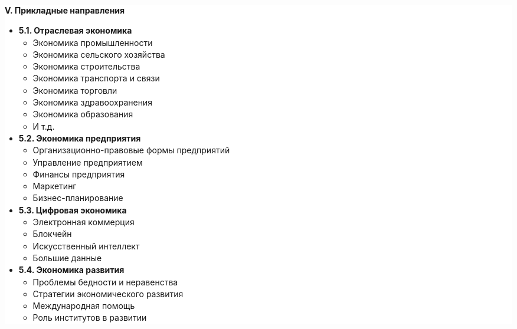 **V. Прикладные направления**
*   **5.1. Отраслевая экономика**
    *   Экономика промышленности
    *   Экономика сельского хозяйства
    *   Экономика строительства
    *   Экономика транспорта и связи
    *   Экономика торговли
    *   Экономика здравоохранения
    *   Экономика образования
    *   И т.д.
*   **5.2. Экономика предприятия**
    *   Организационно-правовые формы предприятий
    *   Управление предприятием
    *   Финансы предприятия
    *   Маркетинг
    *   Бизнес-планирование
* **5.3. Цифровая экономика**
    *   Электронная коммерция
    *   Блокчейн
    *   Искусственный интеллект
    *   Большие данные
* **5.4. Экономика развития**
    *   Проблемы бедности и неравенства
    *   Стратегии экономического развития
    *   Международная помощь
    *   Роль институтов в развитии